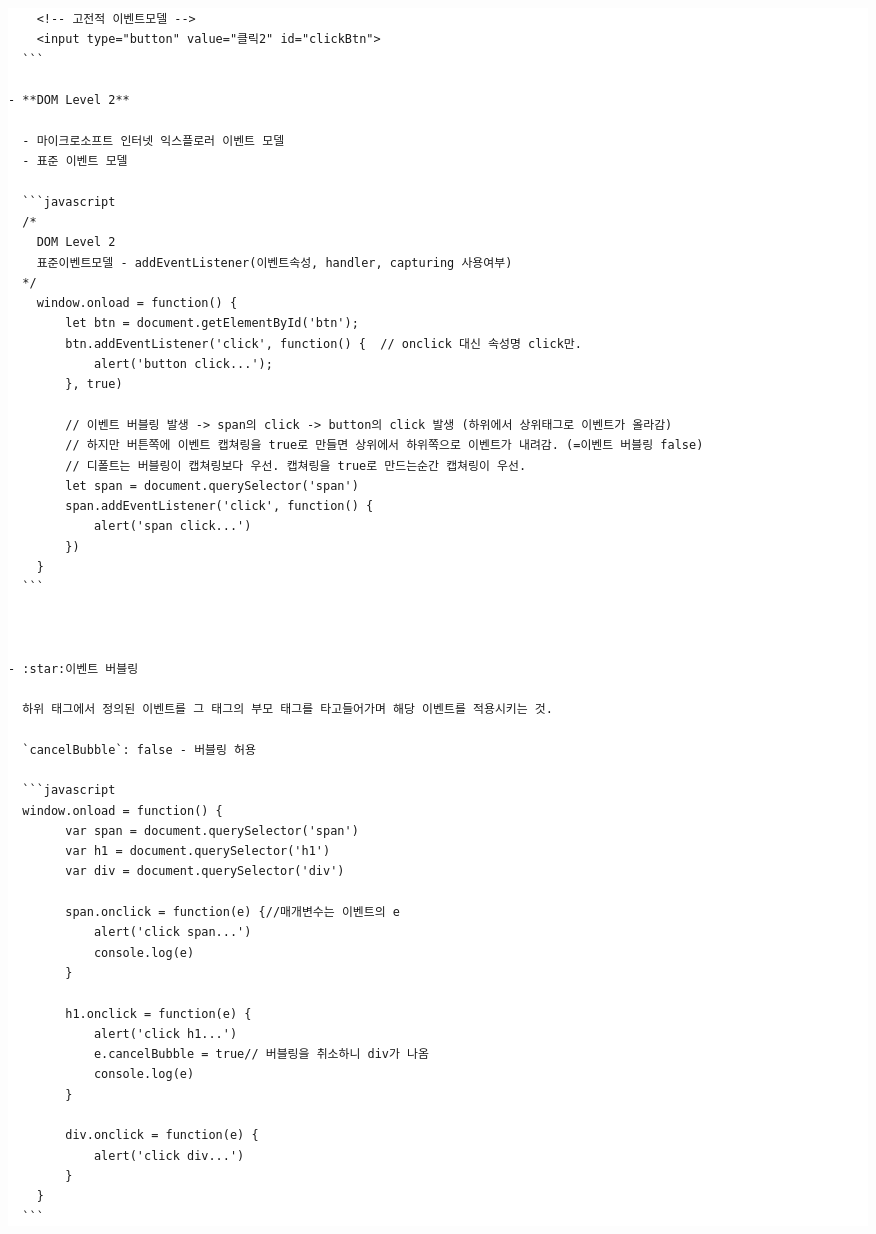       	<!-- 고전적 이벤트모델 -->
      	<input type="button" value="클릭2" id="clickBtn">
      ```

    - **DOM Level 2**

      - 마이크로소프트 인터넷 익스플로러 이벤트 모델
      - 표준 이벤트 모델 

      ```javascript
      /* 
      	DOM Level 2
      	표준이벤트모델 - addEventListener(이벤트속성, handler, capturing 사용여부)
      */
      	window.onload = function() {
      		let btn = document.getElementById('btn');
      		btn.addEventListener('click', function() {	// onclick 대신 속성명 click만. 
      			alert('button click...');
      		}, true)
      		
      		// 이벤트 버블링 발생 -> span의 click -> button의 click 발생 (하위에서 상위태그로 이벤트가 올라감)
      		// 하지만 버튼쪽에 이벤트 캡쳐링을 true로 만들면 상위에서 하위쪽으로 이벤트가 내려감. (=이벤트 버블링 false)
      		// 디폴트는 버블링이 캡쳐링보다 우선. 캡쳐링을 true로 만드는순간 캡쳐링이 우선. 
      		let span = document.querySelector('span')
      		span.addEventListener('click', function() {
      			alert('span click...')
      		})
      	}
      ```

      

    - :star:이벤트 버블링 

      하위 태그에서 정의된 이벤트를 그 태그의 부모 태그를 타고들어가며 해당 이벤트를 적용시키는 것.

      `cancelBubble`: false - 버블링 허용 

      ```javascript
      window.onload = function() {
      		var span = document.querySelector('span')
      		var h1 = document.querySelector('h1')
      		var div = document.querySelector('div')
      		
      		span.onclick = function(e) {//매개변수는 이벤트의 e
      			alert('click span...')
      			console.log(e)
      		}
      		
      		h1.onclick = function(e) {
      			alert('click h1...')
      			e.cancelBubble = true// 버블링을 취소하니 div가 나옴 
      			console.log(e)
      		}
      		
      		div.onclick = function(e) {
      			alert('click div...')
      		}
      	}
      ```
